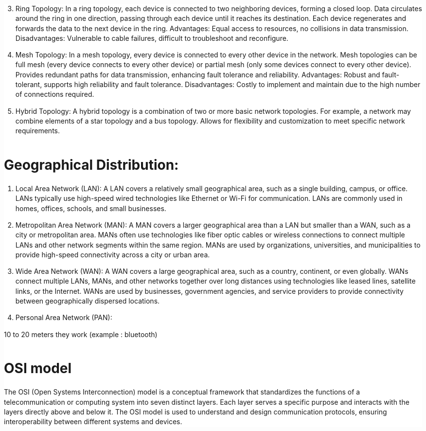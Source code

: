 3) Ring Topology:
In a ring topology, each device is connected to two neighboring devices, forming a closed loop.
Data circulates around the ring in one direction, passing through each device until it reaches its destination.
Each device regenerates and forwards the data to the next device in the ring.
Advantages: Equal access to resources, no collisions in data transmission.
Disadvantages: Vulnerable to cable failures, difficult to troubleshoot and reconfigure.

4) Mesh Topology:
In a mesh topology, every device is connected to every other device in the network.
Mesh topologies can be full mesh (every device connects to every other device) or partial mesh (only some devices connect to every other device).
Provides redundant paths for data transmission, enhancing fault tolerance and reliability.
Advantages: Robust and fault-tolerant, supports high reliability and fault tolerance.
Disadvantages: Costly to implement and maintain due to the high number of connections required.

5) Hybrid Topology:
A hybrid topology is a combination of two or more basic network topologies.
For example, a network may combine elements of a star topology and a bus topology.
Allows for flexibility and customization to meet specific network requirements.


# Geographical Distribution:

1) Local Area Network (LAN):
A LAN covers a relatively small geographical area, such as a single building, campus, or office.
LANs typically use high-speed wired technologies like Ethernet or Wi-Fi for communication.
LANs are commonly used in homes, offices, schools, and small businesses.

2) Metropolitan Area Network (MAN):
A MAN covers a larger geographical area than a LAN but smaller than a WAN, such as a city or metropolitan area.
MANs often use technologies like fiber optic cables or wireless connections to connect multiple LANs and other network segments within the same region.
MANs are used by organizations, universities, and municipalities to provide high-speed connectivity across a city or urban area.

3) Wide Area Network (WAN):
A WAN covers a large geographical area, such as a country, continent, or even globally.
WANs connect multiple LANs, MANs, and other networks together over long distances using technologies like leased lines, satellite links, or the Internet.
WANs are used by businesses, government agencies, and service providers to provide connectivity between geographically dispersed locations.

4) Personal Area Network (PAN): 

10 to 20 meters they work (example : bluetooth)

# OSI model 

The OSI (Open Systems Interconnection) model is a conceptual framework that standardizes the functions of a telecommunication or computing system into seven distinct layers. Each layer serves a specific purpose and interacts with the layers directly above and below it. The OSI model is used to understand and design communication protocols, ensuring interoperability between different systems and devices.
